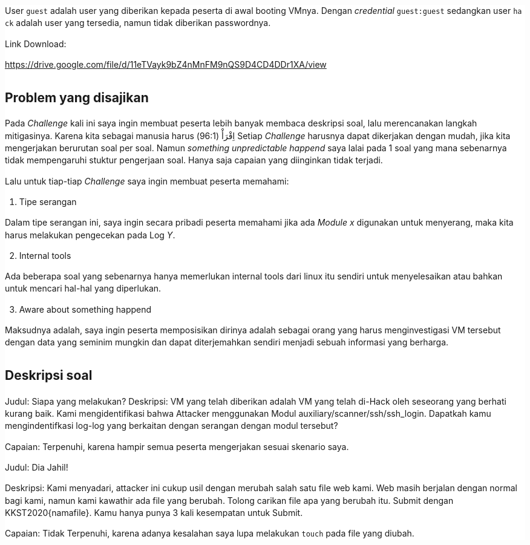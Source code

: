 User `guest` adalah user yang diberikan kepada peserta di awal booting VMnya. Dengan *credential* `guest:guest` sedangkan user `hack` adalah user yang tersedia, namun tidak diberikan passwordnya.



Link Download: 

https://drive.google.com/file/d/11eTVayk9bZ4nMnFM9nQS9D4CD4DDr1XA/view



## Problem yang disajikan

Pada *Challenge* kali ini saya ingin membuat peserta lebih banyak membaca deskripsi soal, lalu merencanakan langkah mitigasinya. Karena kita sebagai manusia harus اِقْرَأْ  (96:1)  Setiap *Challenge* harusnya dapat dikerjakan dengan mudah, jika kita mengerjakan berurutan soal per soal. Namun *something unpredictable happend* saya lalai pada 1 soal yang mana sebenarnya tidak mempengaruhi stuktur pengerjaan soal. Hanya saja capaian yang diinginkan tidak terjadi.



Lalu untuk tiap-tiap *Challenge* saya ingin membuat peserta memahami:

1. Tipe serangan

Dalam tipe serangan ini, saya ingin secara pribadi peserta memahami jika ada *Module x* digunakan untuk menyerang, maka kita harus melakukan pengecekan pada Log *Y*.

2. Internal tools 

Ada beberapa soal yang sebenarnya hanya memerlukan internal tools dari linux itu sendiri untuk menyelesaikan atau bahkan untuk mencari hal-hal yang diperlukan.

3. Aware about something happend

Maksudnya adalah, saya ingin peserta memposisikan dirinya adalah sebagai orang yang harus menginvestigasi VM tersebut dengan data yang seminim mungkin dan dapat diterjemahkan sendiri menjadi sebuah informasi yang berharga.



## Deskripsi soal

Judul: Siapa yang melakukan?
Deskripsi: VM yang telah diberikan adalah VM yang telah di-Hack oleh seseorang yang berhati kurang baik. Kami mengidentifikasi bahwa Attacker menggunakan Modul auxiliary/scanner/ssh/ssh_login. Dapatkah kamu mengindentifkasi log-log yang berkaitan dengan serangan dengan modul tersebut?

Capaian: Terpenuhi, karena hampir semua peserta mengerjakan sesuai skenario saya.



Judul: Dia Jahil!

Deskripsi: Kami menyadari, attacker ini cukup usil dengan merubah salah satu file web kami. Web masih berjalan dengan normal bagi kami, namun kami kawathir ada file yang berubah. Tolong carikan file apa yang berubah itu. Submit dengan KKST2020{namafile}. Kamu hanya punya 3 kali kesempatan untuk Submit.

Capaian: Tidak Terpenuhi, karena adanya kesalahan saya lupa melakukan `touch` pada file yang diubah.
